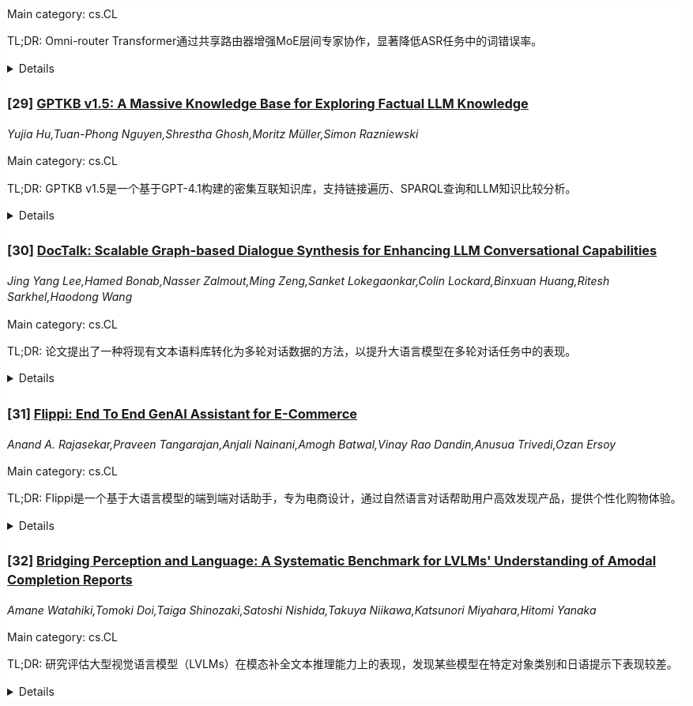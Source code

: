 Main category: cs.CL

TL;DR: Omni-router Transformer通过共享路由器增强MoE层间专家协作，显著降低ASR任务中的词错误率。


<details><summary>Details</summary></details>


### [29] [GPTKB v1.5: A Massive Knowledge Base for Exploring Factual LLM Knowledge](https://arxiv.org/abs/2507.05740)
*Yujia Hu,Tuan-Phong Nguyen,Shrestha Ghosh,Moritz Müller,Simon Razniewski*

Main category: cs.CL

TL;DR: GPTKB v1.5是一个基于GPT-4.1构建的密集互联知识库，支持链接遍历、SPARQL查询和LLM知识比较分析。


<details><summary>Details</summary></details>


### [30] [DocTalk: Scalable Graph-based Dialogue Synthesis for Enhancing LLM Conversational Capabilities](https://arxiv.org/abs/2507.05750)
*Jing Yang Lee,Hamed Bonab,Nasser Zalmout,Ming Zeng,Sanket Lokegaonkar,Colin Lockard,Binxuan Huang,Ritesh Sarkhel,Haodong Wang*

Main category: cs.CL

TL;DR: 论文提出了一种将现有文本语料库转化为多轮对话数据的方法，以提升大语言模型在多轮对话任务中的表现。


<details><summary>Details</summary></details>


### [31] [Flippi: End To End GenAI Assistant for E-Commerce](https://arxiv.org/abs/2507.05788)
*Anand A. Rajasekar,Praveen Tangarajan,Anjali Nainani,Amogh Batwal,Vinay Rao Dandin,Anusua Trivedi,Ozan Ersoy*

Main category: cs.CL

TL;DR: Flippi是一个基于大语言模型的端到端对话助手，专为电商设计，通过自然语言对话帮助用户高效发现产品，提供个性化购物体验。


<details><summary>Details</summary></details>


### [32] [Bridging Perception and Language: A Systematic Benchmark for LVLMs' Understanding of Amodal Completion Reports](https://arxiv.org/abs/2507.05799)
*Amane Watahiki,Tomoki Doi,Taiga Shinozaki,Satoshi Nishida,Takuya Niikawa,Katsunori Miyahara,Hitomi Yanaka*

Main category: cs.CL

TL;DR: 研究评估大型视觉语言模型（LVLMs）在模态补全文本推理能力上的表现，发现某些模型在特定对象类别和日语提示下表现较差。


<details><summary>Details</summary></details>

